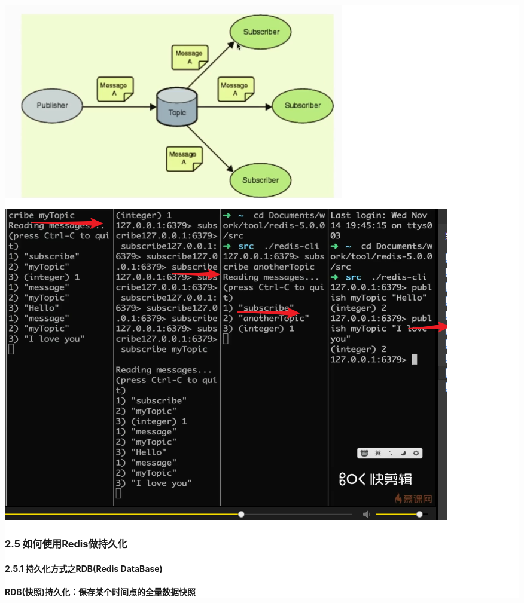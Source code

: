 ![image-20210226133725220](./redis_interview/3.png)

![image-20210226133910951](./redis_interview/5.png)

### 2.5 如何使用Redis做持久化

#### 2.5.1 持久化方式之RDB(Redis DataBase)

**RDB(快照)持久化：保存某个时间点的全量数据快照**
